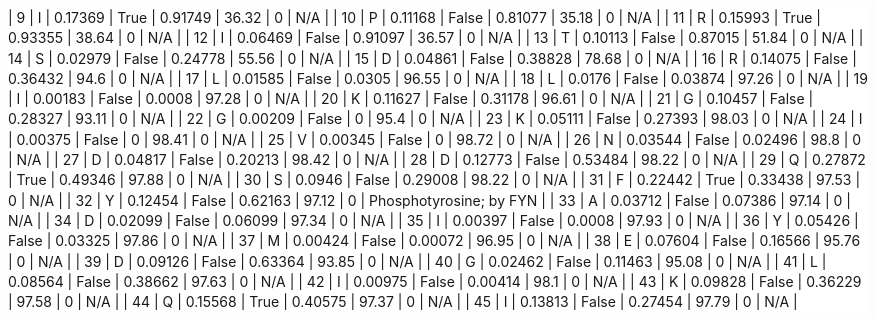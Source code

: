 |     9 | I    |         0.17369 | True      |                          0.91749 |                 36.32 |         0     | N/A                            |
|    10 | P    |         0.11168 | False     |                          0.81077 |                 35.18 |         0     | N/A                            |
|    11 | R    |         0.15993 | True      |                          0.93355 |                 38.64 |         0     | N/A                            |
|    12 | I    |         0.06469 | False     |                          0.91097 |                 36.57 |         0     | N/A                            |
|    13 | T    |         0.10113 | False     |                          0.87015 |                 51.84 |         0     | N/A                            |
|    14 | S    |         0.02979 | False     |                          0.24778 |                 55.56 |         0     | N/A                            |
|    15 | D    |         0.04861 | False     |                          0.38828 |                 78.68 |         0     | N/A                            |
|    16 | R    |         0.14075 | False     |                          0.36432 |                 94.6  |         0     | N/A                            |
|    17 | L    |         0.01585 | False     |                          0.0305  |                 96.55 |         0     | N/A                            |
|    18 | L    |         0.0176  | False     |                          0.03874 |                 97.26 |         0     | N/A                            |
|    19 | I    |         0.00183 | False     |                          0.0008  |                 97.28 |         0     | N/A                            |
|    20 | K    |         0.11627 | False     |                          0.31178 |                 96.61 |         0     | N/A                            |
|    21 | G    |         0.10457 | False     |                          0.28327 |                 93.11 |         0     | N/A                            |
|    22 | G    |         0.00209 | False     |                          0       |                 95.4  |         0     | N/A                            |
|    23 | K    |         0.05111 | False     |                          0.27393 |                 98.03 |         0     | N/A                            |
|    24 | I    |         0.00375 | False     |                          0       |                 98.41 |         0     | N/A                            |
|    25 | V    |         0.00345 | False     |                          0       |                 98.72 |         0     | N/A                            |
|    26 | N    |         0.03544 | False     |                          0.02496 |                 98.8  |         0     | N/A                            |
|    27 | D    |         0.04817 | False     |                          0.20213 |                 98.42 |         0     | N/A                            |
|    28 | D    |         0.12773 | False     |                          0.53484 |                 98.22 |         0     | N/A                            |
|    29 | Q    |         0.27872 | True      |                          0.49346 |                 97.88 |         0     | N/A                            |
|    30 | S    |         0.0946  | False     |                          0.29008 |                 98.22 |         0     | N/A                            |
|    31 | F    |         0.22442 | True      |                          0.33438 |                 97.53 |         0     | N/A                            |
|    32 | Y    |         0.12454 | False     |                          0.62163 |                 97.12 |         0     | Phosphotyrosine; by FYN        |
|    33 | A    |         0.03712 | False     |                          0.07386 |                 97.14 |         0     | N/A                            |
|    34 | D    |         0.02099 | False     |                          0.06099 |                 97.34 |         0     | N/A                            |
|    35 | I    |         0.00397 | False     |                          0.0008  |                 97.93 |         0     | N/A                            |
|    36 | Y    |         0.05426 | False     |                          0.03325 |                 97.86 |         0     | N/A                            |
|    37 | M    |         0.00424 | False     |                          0.00072 |                 96.95 |         0     | N/A                            |
|    38 | E    |         0.07604 | False     |                          0.16566 |                 95.76 |         0     | N/A                            |
|    39 | D    |         0.09126 | False     |                          0.63364 |                 93.85 |         0     | N/A                            |
|    40 | G    |         0.02462 | False     |                          0.11463 |                 95.08 |         0     | N/A                            |
|    41 | L    |         0.08564 | False     |                          0.38662 |                 97.63 |         0     | N/A                            |
|    42 | I    |         0.00975 | False     |                          0.00414 |                 98.1  |         0     | N/A                            |
|    43 | K    |         0.09828 | False     |                          0.36229 |                 97.58 |         0     | N/A                            |
|    44 | Q    |         0.15568 | True      |                          0.40575 |                 97.37 |         0     | N/A                            |
|    45 | I    |         0.13813 | False     |                          0.27454 |                 97.79 |         0     | N/A                            |